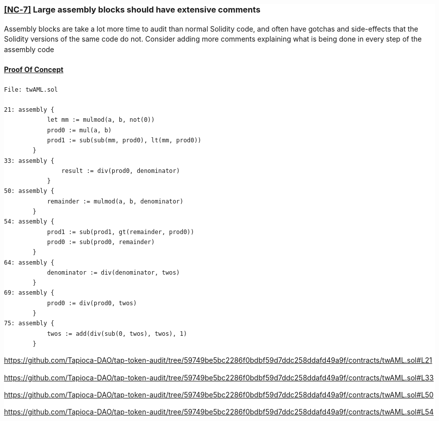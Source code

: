






### <a href="#qa-summary">[NC&#x2011;7]</a><a name="NC&#x2011;7"> Large assembly blocks should have extensive comments

Assembly blocks are take a lot more time to audit than normal Solidity code, and often have gotchas and side-effects that the Solidity versions of the same code do not. Consider adding more comments explaining what is being done in every step of the assembly code

#### <ins>Proof Of Concept</ins>


```solidity
File: twAML.sol

21: assembly {
            let mm := mulmod(a, b, not(0))
            prod0 := mul(a, b)
            prod1 := sub(sub(mm, prod0), lt(mm, prod0))
        }
33: assembly {
                result := div(prod0, denominator)
            }
50: assembly {
            remainder := mulmod(a, b, denominator)
        }
54: assembly {
            prod1 := sub(prod1, gt(remainder, prod0))
            prod0 := sub(prod0, remainder)
        }
64: assembly {
            denominator := div(denominator, twos)
        }
69: assembly {
            prod0 := div(prod0, twos)
        }
75: assembly {
            twos := add(div(sub(0, twos), twos), 1)
        }

```

https://github.com/Tapioca-DAO/tap-token-audit/tree/59749be5bc2286f0bdbf59d7ddc258ddafd49a9f/contracts/twAML.sol#L21

https://github.com/Tapioca-DAO/tap-token-audit/tree/59749be5bc2286f0bdbf59d7ddc258ddafd49a9f/contracts/twAML.sol#L33

https://github.com/Tapioca-DAO/tap-token-audit/tree/59749be5bc2286f0bdbf59d7ddc258ddafd49a9f/contracts/twAML.sol#L50

https://github.com/Tapioca-DAO/tap-token-audit/tree/59749be5bc2286f0bdbf59d7ddc258ddafd49a9f/contracts/twAML.sol#L54
